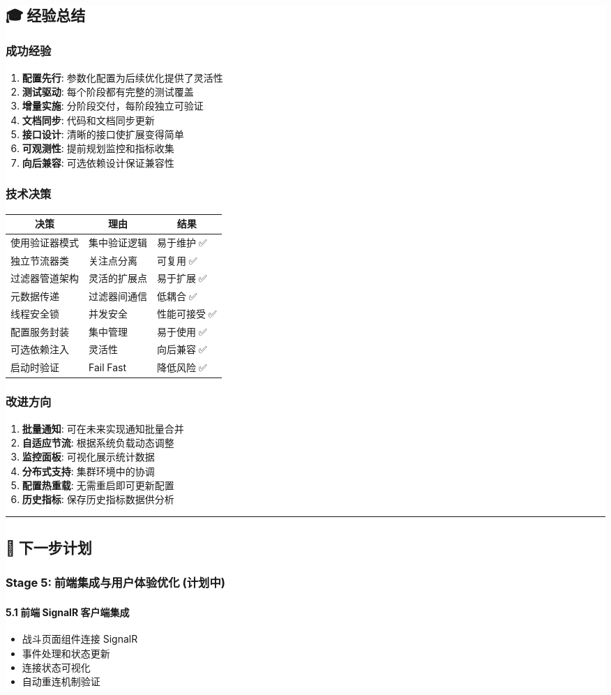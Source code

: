 
## 🎓 经验总结

### 成功经验

1. **配置先行**: 参数化配置为后续优化提供了灵活性
2. **测试驱动**: 每个阶段都有完整的测试覆盖
3. **增量实施**: 分阶段交付，每阶段独立可验证
4. **文档同步**: 代码和文档同步更新
5. **接口设计**: 清晰的接口使扩展变得简单
6. **可观测性**: 提前规划监控和指标收集
7. **向后兼容**: 可选依赖设计保证兼容性

### 技术决策

| 决策 | 理由 | 结果 |
|------|------|------|
| 使用验证器模式 | 集中验证逻辑 | 易于维护 ✅ |
| 独立节流器类 | 关注点分离 | 可复用 ✅ |
| 过滤器管道架构 | 灵活的扩展点 | 易于扩展 ✅ |
| 元数据传递 | 过滤器间通信 | 低耦合 ✅ |
| 线程安全锁 | 并发安全 | 性能可接受 ✅ |
| 配置服务封装 | 集中管理 | 易于使用 ✅ |
| 可选依赖注入 | 灵活性 | 向后兼容 ✅ |
| 启动时验证 | Fail Fast | 降低风险 ✅ |

### 改进方向

1. **批量通知**: 可在未来实现通知批量合并
2. **自适应节流**: 根据系统负载动态调整
3. **监控面板**: 可视化展示统计数据
4. **分布式支持**: 集群环境中的协调
5. **配置热重载**: 无需重启即可更新配置
6. **历史指标**: 保存历史指标数据供分析

---

## 🚀 下一步计划

### Stage 5: 前端集成与用户体验优化 (计划中)

#### 5.1 前端 SignalR 客户端集成
- 战斗页面组件连接 SignalR
- 事件处理和状态更新
- 连接状态可视化
- 自动重连机制验证

